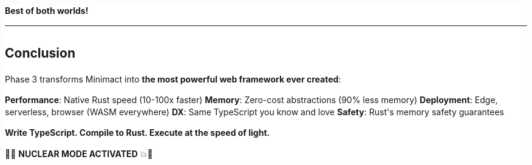 **Best of both worlds!**

---

## Conclusion

Phase 3 transforms Minimact into **the most powerful web framework ever created**:

**Performance**: Native Rust speed (10-100x faster)
**Memory**: Zero-cost abstractions (90% less memory)
**Deployment**: Edge, serverless, browser (WASM everywhere)
**DX**: Same TypeScript you know and love
**Safety**: Rust's memory safety guarantees

**Write TypeScript. Compile to Rust. Execute at the speed of light.**

🦀💥 **NUCLEAR MODE ACTIVATED** 💥🦀
